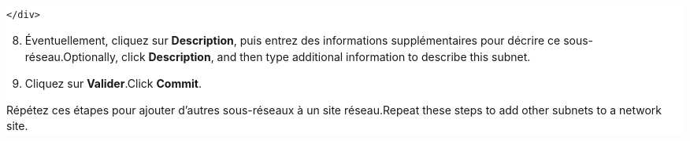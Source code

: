     
    </div>

8.  <span data-ttu-id="91765-157">Éventuellement, cliquez sur **Description**, puis entrez des informations supplémentaires pour décrire ce sous-réseau.</span><span class="sxs-lookup"><span data-stu-id="91765-157">Optionally, click **Description**, and then type additional information to describe this subnet.</span></span>

9.  <span data-ttu-id="91765-158">Cliquez sur **Valider**.</span><span class="sxs-lookup"><span data-stu-id="91765-158">Click **Commit**.</span></span>

<span data-ttu-id="91765-159">Répétez ces étapes pour ajouter d’autres sous-réseaux à un site réseau.</span><span class="sxs-lookup"><span data-stu-id="91765-159">Repeat these steps to add other subnets to a network site.</span></span>

<span data-ttu-id="91765-160"></div>

</div>

<span> </span>

</div>

</div>

</span><span class="sxs-lookup"><span data-stu-id="91765-160"></div>

</div>

<span> </span>

</div>

</div>

</span></span></div>

